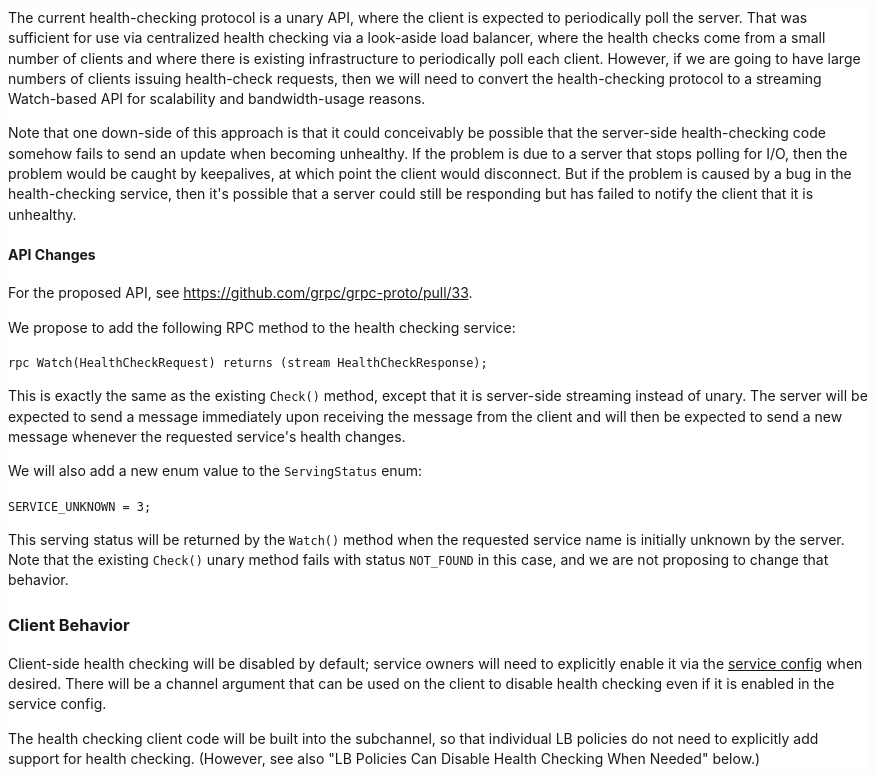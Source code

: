 The current health-checking protocol is a unary API, where the client is
expected to periodically poll the server.  That was sufficient for use
via centralized health checking via a look-aside load balancer, where
the health checks come from a small number of clients and where there
is existing infrastructure to periodically poll each client.  However,
if we are going to have large numbers of clients issuing health-check
requests, then we will need to convert the health-checking protocol to
a streaming Watch-based API for scalability and bandwidth-usage reasons.

Note that one down-side of this approach is that it could conceivably
be possible that the server-side health-checking code somehow fails
to send an update when becoming unhealthy.  If the problem is due to
a server that stops polling for I/O, then the problem would be caught
by keepalives, at which point the client would disconnect.  But if the
problem is caused by a bug in the health-checking service, then it's
possible that a server could still be responding but has failed to notify
the client that it is unhealthy.

#### API Changes

For the proposed API, see https://github.com/grpc/grpc-proto/pull/33.

We propose to add the following RPC method to the health checking service:

```
rpc Watch(HealthCheckRequest) returns (stream HealthCheckResponse);
```

This is exactly the same as the existing `Check()` method, except that it
is server-side streaming instead of unary.  The server will be expected
to send a message immediately upon receiving the message from the client
and will then be expected to send a new message whenever the requested
service's health changes.

We will also add a new enum value to the `ServingStatus` enum:

```
SERVICE_UNKNOWN = 3;
```

This serving status will be returned by the `Watch()` method when the
requested service name is initially unknown by the server.  Note that the
existing `Check()` unary method fails with status `NOT_FOUND` in this case,
and we are not proposing to change that behavior.

### Client Behavior

Client-side health checking will be disabled by default;
service owners will need to explicitly enable it via the [service
config](#service-config-changes) when desired.  There will be a channel
argument that can be used on the client to disable health checking even
if it is enabled in the service config.

The health checking client code will be built into the subchannel,
so that individual LB policies do not need to explicitly add support
for health checking. (However, see also "LB Policies Can Disable Health
Checking When Needed" below.)
